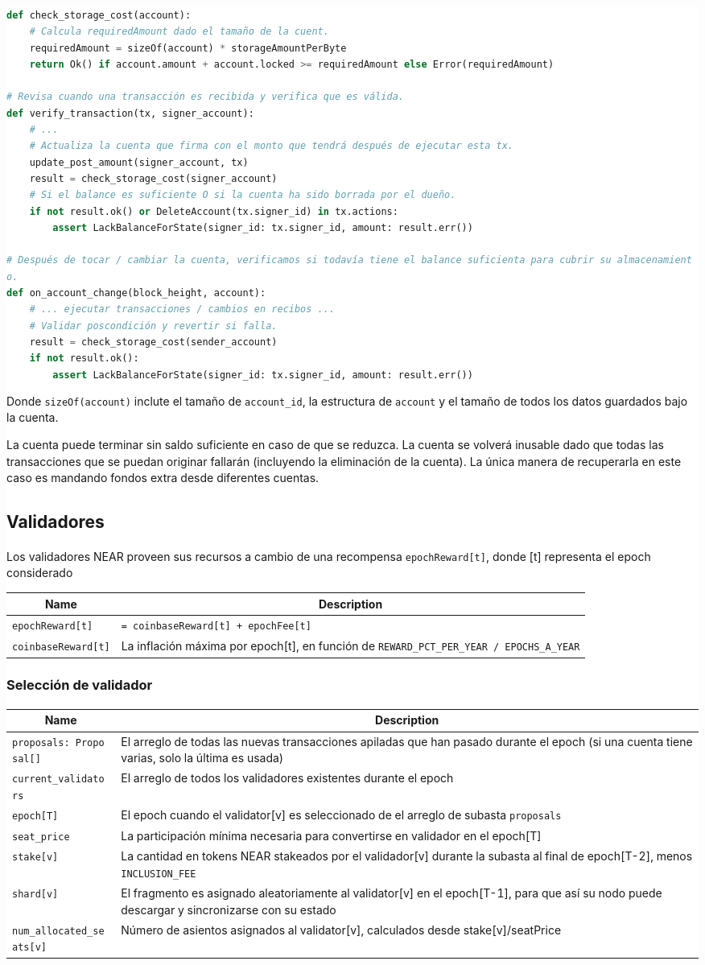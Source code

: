 ```python
def check_storage_cost(account):
    # Calcula requiredAmount dado el tamaño de la cuent.
    requiredAmount = sizeOf(account) * storageAmountPerByte
    return Ok() if account.amount + account.locked >= requiredAmount else Error(requiredAmount)

# Revisa cuando una transacción es recibida y verifica que es válida.
def verify_transaction(tx, signer_account):
    # ...
    # Actualiza la cuenta que firma con el monto que tendrá después de ejecutar esta tx.
    update_post_amount(signer_account, tx)
    result = check_storage_cost(signer_account)
    # Si el balance es suficiente O si la cuenta ha sido borrada por el dueño.
    if not result.ok() or DeleteAccount(tx.signer_id) in tx.actions:
        assert LackBalanceForState(signer_id: tx.signer_id, amount: result.err())

# Después de tocar / cambiar la cuenta, verificamos si todavía tiene el balance suficienta para cubrir su almacenamiento.
def on_account_change(block_height, account):
    # ... ejecutar transacciones / cambios en recibos ...
    # Validar poscondición y revertir si falla.
    result = check_storage_cost(sender_account)
    if not result.ok():
        assert LackBalanceForState(signer_id: tx.signer_id, amount: result.err())
```

Donde `sizeOf(account)` inclute el tamaño de `account_id`, la estructura de `account` y el tamaño de todos los datos guardados bajo la cuenta.

La cuenta puede terminar sin saldo suficiente en caso de que se reduzca. La cuenta se volverá inusable dado que todas las transacciones que se puedan originar fallarán (incluyendo la eliminación de la cuenta).
La única manera de recuperarla en este caso es mandando fondos extra desde diferentes cuentas.

## Validadores

Los validadores NEAR proveen sus recursos a cambio de una recompensa `epochReward[t]`, donde [t] representa el epoch considerado

| Name | Description |
| - | - |
| `epochReward[t]` | `= coinbaseReward[t] + epochFee[t]` |
| `coinbaseReward[t]` | La inflación máxima por epoch[t], en función de `REWARD_PCT_PER_YEAR / EPOCHS_A_YEAR` |


### Selección de validador

| Name | Description |
| - | - |
| `proposals: Proposal[]` | El arreglo de todas las nuevas transacciones apiladas que han pasado durante el epoch (si una cuenta tiene varias, solo la última es usada) |
| `current_validators` | El arreglo de todos los validadores existentes durante el epoch |
| `epoch[T]` | El epoch cuando el validator[v] es seleccionado de el arreglo de subasta `proposals` |
| `seat_price` | La participación mínima necesaria para convertirse en validador en el epoch[T] |
| `stake[v]` | La cantidad en tokens NEAR stakeados por el validador[v] durante la subasta al final de epoch[T-2], menos `INCLUSION_FEE` |
| `shard[v]` | El fragmento es asignado aleatoriamente al validator[v] en el epoch[T-1], para que así su nodo puede descargar y sincronizarse con su estado |
| `num_allocated_seats[v]` | Número de asientos asignados al validator[v], calculados desde stake[v]/seatPrice |